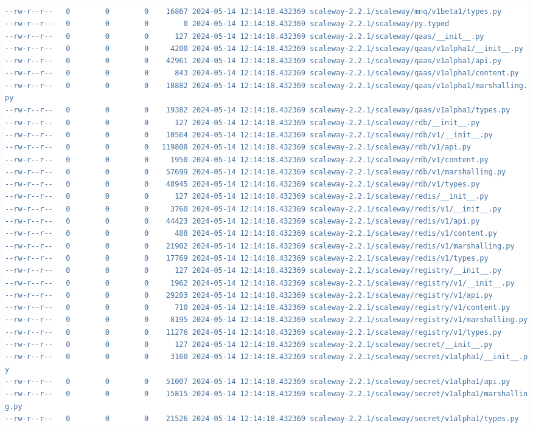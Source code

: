 ```diff
--rw-r--r--   0        0        0    16867 2024-05-14 12:14:18.432369 scaleway-2.2.1/scaleway/mnq/v1beta1/types.py
--rw-r--r--   0        0        0        0 2024-05-14 12:14:18.432369 scaleway-2.2.1/scaleway/py.typed
--rw-r--r--   0        0        0      127 2024-05-14 12:14:18.432369 scaleway-2.2.1/scaleway/qaas/__init__.py
--rw-r--r--   0        0        0     4200 2024-05-14 12:14:18.432369 scaleway-2.2.1/scaleway/qaas/v1alpha1/__init__.py
--rw-r--r--   0        0        0    42961 2024-05-14 12:14:18.432369 scaleway-2.2.1/scaleway/qaas/v1alpha1/api.py
--rw-r--r--   0        0        0      843 2024-05-14 12:14:18.432369 scaleway-2.2.1/scaleway/qaas/v1alpha1/content.py
--rw-r--r--   0        0        0    18882 2024-05-14 12:14:18.432369 scaleway-2.2.1/scaleway/qaas/v1alpha1/marshalling.py
--rw-r--r--   0        0        0    19382 2024-05-14 12:14:18.432369 scaleway-2.2.1/scaleway/qaas/v1alpha1/types.py
--rw-r--r--   0        0        0      127 2024-05-14 12:14:18.432369 scaleway-2.2.1/scaleway/rdb/__init__.py
--rw-r--r--   0        0        0    10564 2024-05-14 12:14:18.432369 scaleway-2.2.1/scaleway/rdb/v1/__init__.py
--rw-r--r--   0        0        0   119808 2024-05-14 12:14:18.432369 scaleway-2.2.1/scaleway/rdb/v1/api.py
--rw-r--r--   0        0        0     1950 2024-05-14 12:14:18.432369 scaleway-2.2.1/scaleway/rdb/v1/content.py
--rw-r--r--   0        0        0    57699 2024-05-14 12:14:18.432369 scaleway-2.2.1/scaleway/rdb/v1/marshalling.py
--rw-r--r--   0        0        0    48945 2024-05-14 12:14:18.432369 scaleway-2.2.1/scaleway/rdb/v1/types.py
--rw-r--r--   0        0        0      127 2024-05-14 12:14:18.432369 scaleway-2.2.1/scaleway/redis/__init__.py
--rw-r--r--   0        0        0     3760 2024-05-14 12:14:18.432369 scaleway-2.2.1/scaleway/redis/v1/__init__.py
--rw-r--r--   0        0        0    44423 2024-05-14 12:14:18.432369 scaleway-2.2.1/scaleway/redis/v1/api.py
--rw-r--r--   0        0        0      488 2024-05-14 12:14:18.432369 scaleway-2.2.1/scaleway/redis/v1/content.py
--rw-r--r--   0        0        0    21902 2024-05-14 12:14:18.432369 scaleway-2.2.1/scaleway/redis/v1/marshalling.py
--rw-r--r--   0        0        0    17769 2024-05-14 12:14:18.432369 scaleway-2.2.1/scaleway/redis/v1/types.py
--rw-r--r--   0        0        0      127 2024-05-14 12:14:18.432369 scaleway-2.2.1/scaleway/registry/__init__.py
--rw-r--r--   0        0        0     1962 2024-05-14 12:14:18.432369 scaleway-2.2.1/scaleway/registry/v1/__init__.py
--rw-r--r--   0        0        0    29203 2024-05-14 12:14:18.432369 scaleway-2.2.1/scaleway/registry/v1/api.py
--rw-r--r--   0        0        0      710 2024-05-14 12:14:18.432369 scaleway-2.2.1/scaleway/registry/v1/content.py
--rw-r--r--   0        0        0     8195 2024-05-14 12:14:18.432369 scaleway-2.2.1/scaleway/registry/v1/marshalling.py
--rw-r--r--   0        0        0    11276 2024-05-14 12:14:18.432369 scaleway-2.2.1/scaleway/registry/v1/types.py
--rw-r--r--   0        0        0      127 2024-05-14 12:14:18.432369 scaleway-2.2.1/scaleway/secret/__init__.py
--rw-r--r--   0        0        0     3160 2024-05-14 12:14:18.432369 scaleway-2.2.1/scaleway/secret/v1alpha1/__init__.py
--rw-r--r--   0        0        0    51007 2024-05-14 12:14:18.432369 scaleway-2.2.1/scaleway/secret/v1alpha1/api.py
--rw-r--r--   0        0        0    15815 2024-05-14 12:14:18.432369 scaleway-2.2.1/scaleway/secret/v1alpha1/marshalling.py
--rw-r--r--   0        0        0    21526 2024-05-14 12:14:18.432369 scaleway-2.2.1/scaleway/secret/v1alpha1/types.py
```